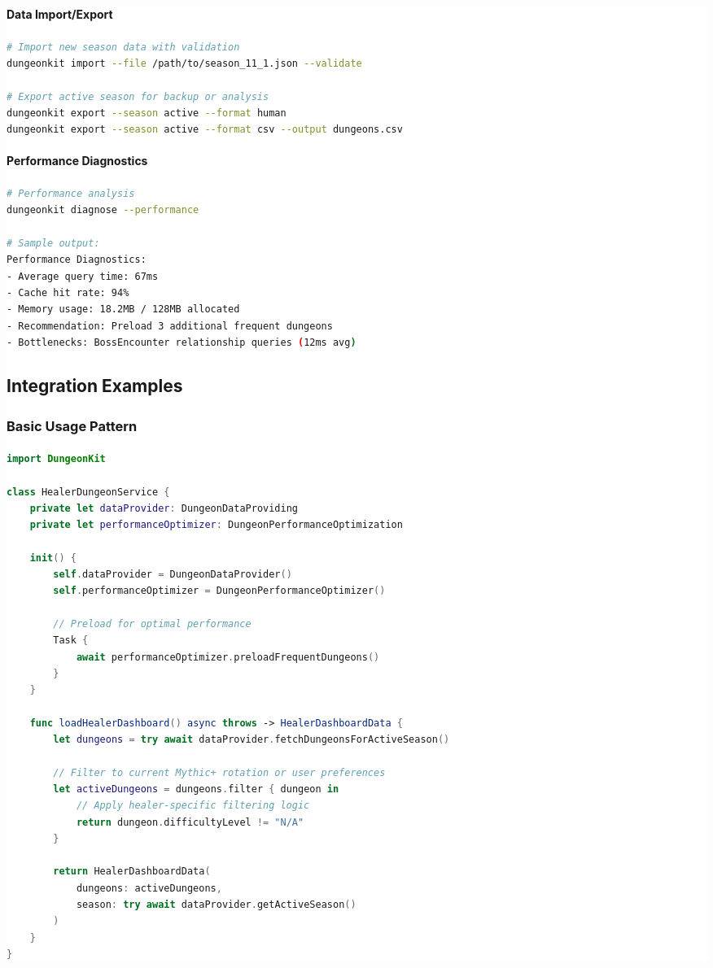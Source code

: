 #### Data Import/Export
```bash
# Import new season data with validation
dungeonkit import --file /path/to/season_11_1.json --validate

# Export active season for backup or analysis
dungeonkit export --season active --format human
dungeonkit export --season active --format csv --output dungeons.csv
```

#### Performance Diagnostics
```bash
# Performance analysis
dungeonkit diagnose --performance

# Sample output:
Performance Diagnostics:
- Average query time: 67ms
- Cache hit rate: 94%
- Memory usage: 18.2MB / 128MB allocated
- Recommendation: Preload 3 additional frequent dungeons
- Bottlenecks: BossEncounter relationship queries (12ms avg)
```

## Integration Examples

### Basic Usage Pattern

```swift
import DungeonKit

class HealerDungeonService {
    private let dataProvider: DungeonDataProviding
    private let performanceOptimizer: DungeonPerformanceOptimization

    init() {
        self.dataProvider = DungeonDataProvider()
        self.performanceOptimizer = DungeonPerformanceOptimizer()

        // Preload for optimal performance
        Task {
            await performanceOptimizer.preloadFrequentDungeons()
        }
    }

    func loadHealerDashboard() async throws -> HealerDashboardData {
        let dungeons = try await dataProvider.fetchDungeonsForActiveSeason()

        // Filter to current Mythic+ rotation or user preferences
        let activeDungeons = dungeons.filter { dungeon in
            // Apply healer-specific filtering logic
            return dungeon.difficultyLevel != "N/A"
        }

        return HealerDashboardData(
            dungeons: activeDungeons,
            season: try await dataProvider.getActiveSeason()
        )
    }
}
```

